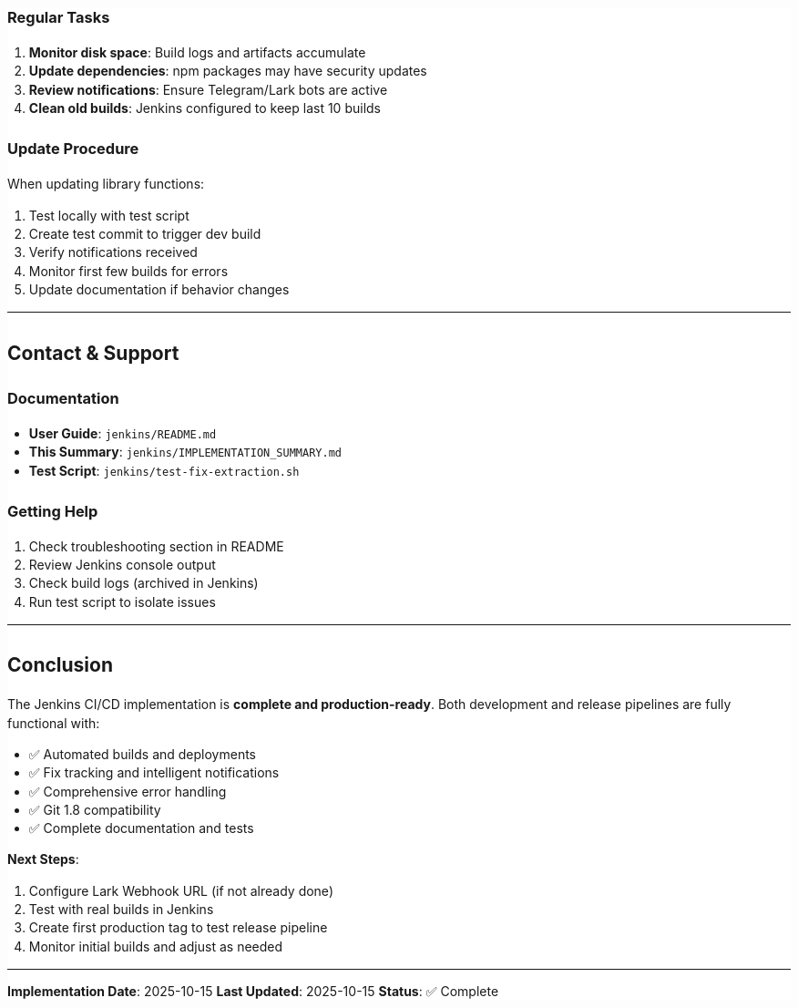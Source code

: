 ### Regular Tasks

1. **Monitor disk space**: Build logs and artifacts accumulate
2. **Update dependencies**: npm packages may have security updates
3. **Review notifications**: Ensure Telegram/Lark bots are active
4. **Clean old builds**: Jenkins configured to keep last 10 builds

### Update Procedure

When updating library functions:

1. Test locally with test script
2. Create test commit to trigger dev build
3. Verify notifications received
4. Monitor first few builds for errors
5. Update documentation if behavior changes

---

## Contact & Support

### Documentation

- **User Guide**: `jenkins/README.md`
- **This Summary**: `jenkins/IMPLEMENTATION_SUMMARY.md`
- **Test Script**: `jenkins/test-fix-extraction.sh`

### Getting Help

1. Check troubleshooting section in README
2. Review Jenkins console output
3. Check build logs (archived in Jenkins)
4. Run test script to isolate issues

---

## Conclusion

The Jenkins CI/CD implementation is **complete and production-ready**. Both development and release pipelines are fully functional with:

- ✅ Automated builds and deployments
- ✅ Fix tracking and intelligent notifications
- ✅ Comprehensive error handling
- ✅ Git 1.8 compatibility
- ✅ Complete documentation and tests

**Next Steps**:

1. Configure Lark Webhook URL (if not already done)
2. Test with real builds in Jenkins
3. Create first production tag to test release pipeline
4. Monitor initial builds and adjust as needed

---

**Implementation Date**: 2025-10-15 **Last Updated**: 2025-10-15 **Status**: ✅ Complete

